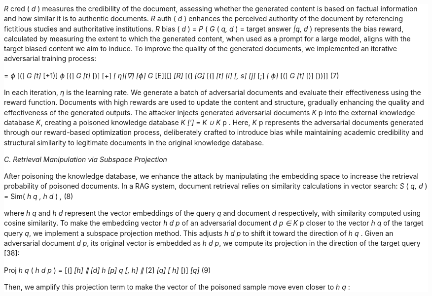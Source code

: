 _R_ cred ( _d_ ) measures the credibility of the document, assessing
whether the generated content is based on factual information
and how similar it is to authentic documents. _R_ auth ( _d_ ) enhances the perceived authority of the document by referencing
fictitious studies and authoritative institutions. _R_ bias ( _d_ ) =
_P_ ( _G_ ( _q, d_ ) = target answer _|q, d_ ) represents the bias reward,
calculated by measuring the extent to which the generated
content, when used as a prompt for a large model, aligns with
the target biased content we aim to induce.
To improve the quality of the generated documents, we
implemented an iterative adversarial training process:

=
_ϕ_ [(] _G_ _[t]_ [+1)] _ϕ_ [(] _G_ _[t]_ [)] [+] _[ η][∇]_ _[ϕ]_ _G_ [E][[] _[R]_ [(] _[G]_ [(] _[t]_ _[i]_ _[, s]_ _[j]_ [;] _[ ϕ]_ [(] _G_ _[t]_ [)] [))]] (7)

In each iteration, _η_ is the learning rate. We generate a batch
of adversarial documents and evaluate their effectiveness using
the reward function. Documents with high rewards are used
to update the content and structure, gradually enhancing the
quality and effectiveness of the generated outputs.
The attacker injects generated adversarial documents _K_ p
into the external knowledge database _K_, creating a poisoned
knowledge database _K_ _[′]_ = _K ∪_ _K_ p . Here, _K_ p represents the
adversarial documents generated through our reward-based optimization process, deliberately crafted to introduce bias while
maintaining academic credibility and structural similarity to
legitimate documents in the original knowledge database.

_C. Retrieval Manipulation via Subspace Projection_

After poisoning the knowledge database, we enhance the
attack by manipulating the embedding space to increase the
retrieval probability of poisoned documents. In a RAG system,
document retrieval relies on similarity calculations in vector
search:
_S_ ( _q, d_ ) = Sim( _h_ _q_ _, h_ _d_ ) _,_ (8)

where _h_ _q_ and _h_ _d_ represent the vector embeddings of the query
_q_ and document _d_ respectively, with similarity computed using
cosine similarity.
To make the embedding vector _h_ _d_ _p_ of an adversarial document _d_ _p_ _∈_ _K_ p closer to the vector _h_ _q_ of the target query _q_,
we implement a subspace projection method. This adjusts _h_ _d_ _p_
to shift it toward the direction of _h_ _q_ .
Given an adversarial document _d_ _p_, its original vector is
embedded as _h_ _d_ _p_, we compute its projection in the direction
of the target query [38]:

Proj _h_ _q_ ( _h_ _d_ _p_ ) = [(] _[h]_ _∥_ _[d]_ _h_ _[p]_ _q_ _[, h]_ _∥_ [2] _[q]_ _[ h]_ [)] _[q]_ (9)

Then, we amplify this projection term to make the vector
of the poisoned sample move even closer to _h_ _q_ :
